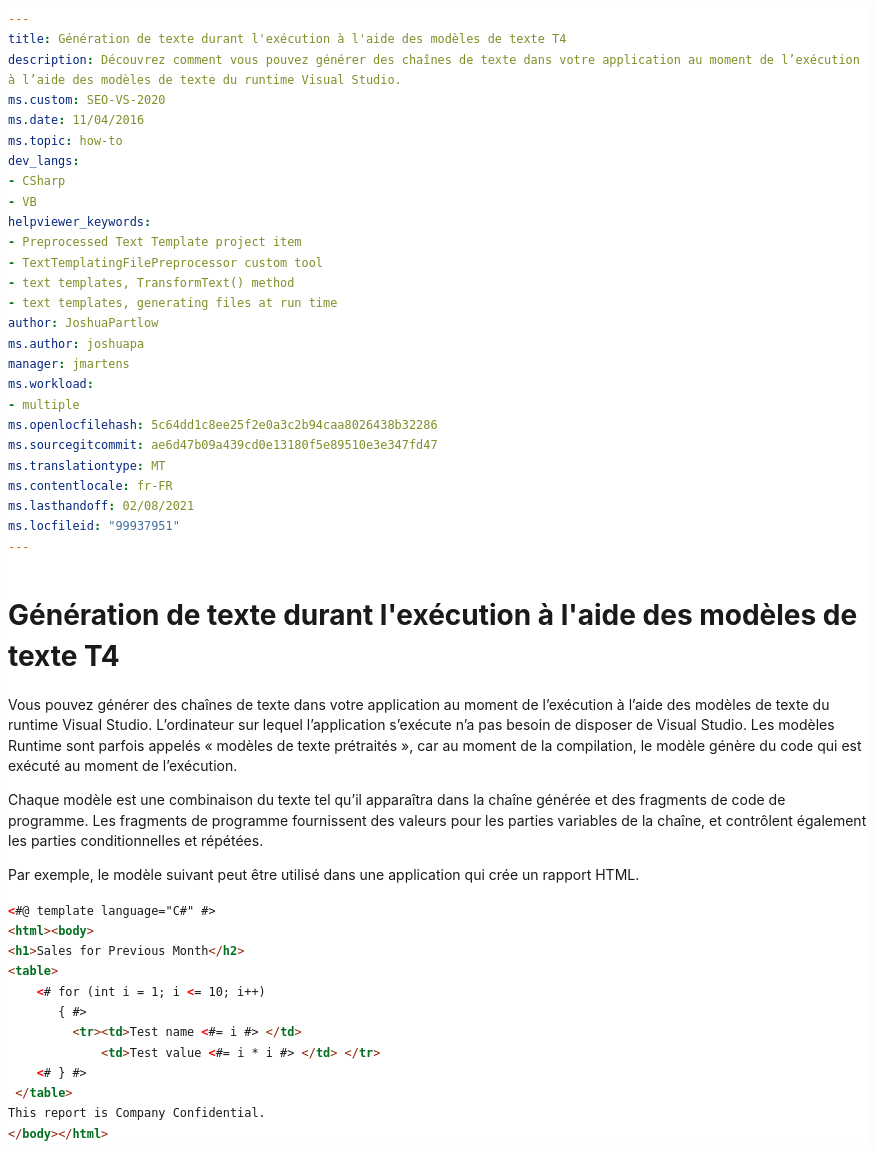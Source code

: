```yaml
---
title: Génération de texte durant l'exécution à l'aide des modèles de texte T4
description: Découvrez comment vous pouvez générer des chaînes de texte dans votre application au moment de l’exécution à l’aide des modèles de texte du runtime Visual Studio.
ms.custom: SEO-VS-2020
ms.date: 11/04/2016
ms.topic: how-to
dev_langs:
- CSharp
- VB
helpviewer_keywords:
- Preprocessed Text Template project item
- TextTemplatingFilePreprocessor custom tool
- text templates, TransformText() method
- text templates, generating files at run time
author: JoshuaPartlow
ms.author: joshuapa
manager: jmartens
ms.workload:
- multiple
ms.openlocfilehash: 5c64dd1c8ee25f2e0a3c2b94caa8026438b32286
ms.sourcegitcommit: ae6d47b09a439cd0e13180f5e89510e3e347fd47
ms.translationtype: MT
ms.contentlocale: fr-FR
ms.lasthandoff: 02/08/2021
ms.locfileid: "99937951"
---
```

# <a name="run-time-text-generation-with-t4-text-templates"></a>Génération de texte durant l'exécution à l'aide des modèles de texte T4

Vous pouvez générer des chaînes de texte dans votre application au moment de l’exécution à l’aide des modèles de texte du runtime Visual Studio. L’ordinateur sur lequel l’application s’exécute n’a pas besoin de disposer de Visual Studio. Les modèles Runtime sont parfois appelés « modèles de texte prétraités », car au moment de la compilation, le modèle génère du code qui est exécuté au moment de l’exécution.

Chaque modèle est une combinaison du texte tel qu’il apparaîtra dans la chaîne générée et des fragments de code de programme. Les fragments de programme fournissent des valeurs pour les parties variables de la chaîne, et contrôlent également les parties conditionnelles et répétées.

Par exemple, le modèle suivant peut être utilisé dans une application qui crée un rapport HTML.

```html
<#@ template language="C#" #>
<html><body>
<h1>Sales for Previous Month</h2>
<table>
    <# for (int i = 1; i <= 10; i++)
       { #>
         <tr><td>Test name <#= i #> </td>
             <td>Test value <#= i * i #> </td> </tr>
    <# } #>
 </table>
This report is Company Confidential.
</body></html>
```
